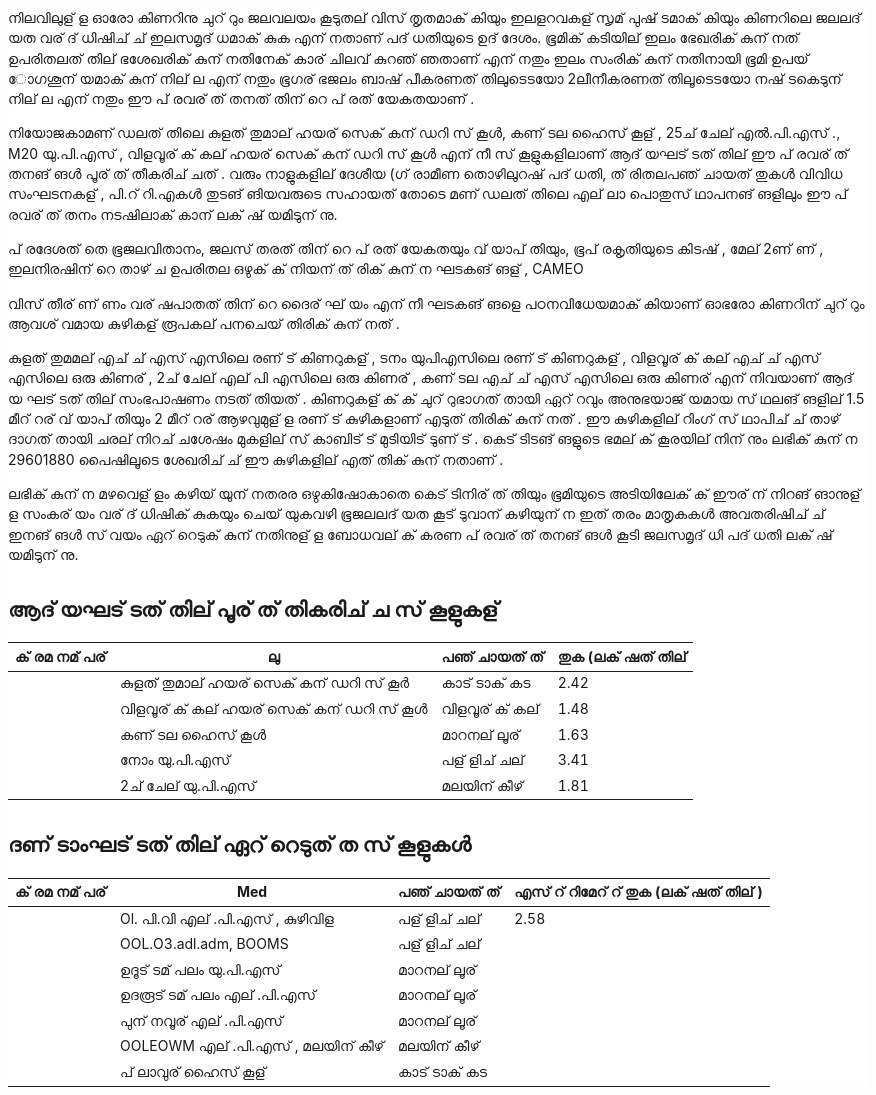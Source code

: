 നിലവിലുള് ള ഓരോ കിണറിനു ചുറ് റും ജലവലയം കൂടുതല് വിസ് തൃതമാക് കിയും ഇലളറവകള് സൃമ് പുഷ് ടമാക് കിയും കിണറിലെ ജലലദ് യത വര് ദ് ധിഷിച് ച് ഇലസമൃദ് ധമാക് കുക എന് നതാണ് പദ് ധതിയുടെ ഉദ് ദേശം. ഭൂമിക് കടിയില് ഇലം ഭേഖരിക് കുന് നത് ഉപരിതലത് തില് ഭശേഖരിക് കുന് നതിനേക് കാര് ചിലവ് കുറഞ് ഞതാണ് എന് നതും ഇലം സംരിക് കുന് നതിനായി ഭൂമി ഉപയ് ോഗശൂന് യമാക് കുന് നില് ല എന് നതും ഭൂഗര് ഭജലം ബാഷ് പീകരണത് തിലുടെടയോ 2ലീനീകരണത് തിലൂടെടയോ നഷ് ടകെടുന് നില് ല എന് നതും ഈ പ് രവര് ത് തനത് തിന് റെ പ് രത് യേകതയാണ് .

നിയോജകാമണ് ഡലത് തിലെ കുളത് തുമാല് ഹയര് സെക് കന് ഡറി സ് കൂൾ, കണ് ടല ഹൈസ് കൂള് , 25ച് ചേല് എൽ.പി.എസ് ., M20 യു.പി.എസ് , വിളവൂര് ക് കല് ഹയര് സെക് കന് ഡറി സ് കൂൾ എന് നീ സ് കൂളുകളിലാണ് ആദ് യഘട് ടത് തില് ഈ പ് രവര് ത് തനങ് ങൾ പൂര് ത് തീകരിച് ചത് . വരും നാളുകളില് ദേശീയ (ഗ് രാമീണ തൊഴിലുറഷ് പദ് ധതി, ത് രിതലപഞ് ചായത് തുകൾ വിവിധ സംഘടനകള് , പി.റ് റി.എകൾ തുടങ് ങിയവരുടെ സഹായത് തോടെ മണ് ഡലത് തിലെ എല് ലാ പൊതുസ് ഥാപനങ് ങളിലും ഈ പ് രവര് ത് തനം നടഷിലാക് കാന് ലക് ഷ് യമിടുന് നു.

പ് രദേശത് തെ ഭൂജലവിതാനം, ജലസ് തരത് തിന് റെ പ് രത് യേകതയും വ് യാപ് തിയും, ഭൂപ് രകൃതിയുടെ കിടഷ് , മേല് 2ണ് ണ് , ഇലനിരഷിന് റെ താഴ് ച ഉപരിതല ഒഴുക് ക് നിയന് ത് രിക് കുന് ന ഘടകങ് ങള്  , CAMEO

വിസ് തീര് ണ് ണം വര് ഷപാതത് തിന് റെ ദൈര് ഘ് യം എന് നീ ഘടകങ് ങളെ പഠനവിധേയമാക് കിയാണ് ഓഭരോ കിണറിന് ചുറ് റും ആവശ് വമായ കുഴികള് രൂപകല് പനചെയ് തിരിക് കുന് നത് .

കുളത് തുമമല് എച് ച്  എസ് എസിലെ രണ് ട്  കിണറുകള് , ടനം യുപിഎസിലെ രണ് ട്  കിണറുകള് , വിളവൂര് ക് കല് എച് ച്  എസ് എസിലെ ഒരു കിണര്  , 2ച് ചേല് എല് പി എസിലെ ഒരു കിണര് , കണ് ടല എച് ച് എസ് എസിലെ ഒരു കിണര് എന് നിവയാണ് ആദ് യ ഘട് ടത് തില് സംഭപാഷണം നടത് തിയത് . കിണറുകള് ക് ക് ചുറ് റുഭാഗത് തായി ഏറ് റവും അനുഭയാജ് യമായ സ് ഥലങ് ങളില് 1.5 മീറ് റര് വ് യാപ് തിയും 2 മീറ് റര് ആഴവുമുള് ള രണ് ട് കുഴികളാണ് എടുത് തിരിക് കുന് നത് . ഈ കുഴികളില് റിംഗ് സ് ഥാപിച് ച് താഴ് ദാഗത് തായി ചരല് നിറച് ചശേഷം മുകളില് സ് കാബിട് ട് മുടിയിട് ടുണ് ട് . കെട് ടിടങ് ങളുടെ ഭമല് ക് കൂരയില് നിന് നും ലഭിക് കുന് ന 29601880 പൈഷിലൂടെ ശേഖരിച് ച് ഈ കുഴികളില് എത് തിക് കുന് നതാണ് .

ലഭിക് കുന് ന മഴവെള് ളം കഴിയ് യുന് നതരര ഒഴുകിഷോകാതെ കെട് ടിനിര് ത് തിയും ഭൂമിയുടെ അടിയിലേക് ക് ഈര് ന് നിറങ് ങാനുള് ള സംകര് യം വര് ദ് ധിഷിക് കുകയും ചെയ് യുകവഴി ഭൂജലലദ് യത കൂട് ടുവാന് കഴിയുന് ന ഇത് തരം മാതൃകകൾ അവതരിഷിച് ച് ഇനങ് ങൾ സ് വയം ഏറ് റെടുക് കുന് നതിനുള് ള ബോധവല് ക് കരണ പ് രവര് ത് തനങ് ങൾ കൂടി ജലസമൃദ് ധി പദ് ധതി ലക് ഷ് യമിടുന് നു.

## ആദ് യഘട് ടത് തില് പൂര് ത് തികരിച് ച സ് കൂളുകള്

| ക് രമ നമ് പര്   | ലു                           | പഞ് ചായത് ത്   |   തുക (ലക് ഷത് തില് |
|--------------|-----------------------------|------------|----------------|
|              | കുളത് തുമാല് ഹയര് സെക് കന് ഡറി സ് കൂർ   | കാട് ടാക് കട   |           2.42 |
|              | വിളവൂര് ക് കല് ഹയര് സെക് കന് ഡറി സ് കൂൾ | വിളവൂര് ക് കല്  |           1.48 |
|              | കണ് ടല ഹൈസ് കൂൾ                 | മാറനല് ലൂര്    |           1.63 |
|              | നോം യു.പി.എസ്                    | പള് ളിച് ചല്   |           3.41 |
|              | 2ച് ചേല് യു.പി.എസ്                | മലയിന് കീഴ്    |           1.81 |

## ദണ് ടാംഘട് ടത് തില് ഏറ് റെടുത് ത സ് കൂളുകൾ

| ക് രമ നമ് പര്   | Med                        | പഞ് ചായത് ത്   | എസ് റ് റിമേറ് റ് തുക (ലക് ഷത് തില് )   |
|--------------|----------------------------|------------|-----------------------------|
|              | Ol. പി.വി എല് .പി.എസ് , കുഴിവിള    | പള് ളിച് ചല്   | 2.58                        |
|              | OOL.O3.adl.adm, BOOMS      | പള് ളിച് ചല്   |                             |
|              | ഉദൂട് ടമ് പലം യു.പി.എസ്           | മാറനല് ലൂര്    |                             |
|              | ഉദരൂട് ടമ് പലം എല് .പി.എസ്        | മാറനല് ലൂര്    |                             |
|              | പുന് നവൂര് എല് .പി.എസ്            | മാറനല് ലൂര്    |                             |
|              | OOLEOWM എല് .പി.എസ് , മലയിന് കീഴ് | മലയിന് കീഴ്    |                             |
|              | പ് ലാവുര് ഹൈസ് കൂള്                | കാട് ടാക് കട   |                             |
